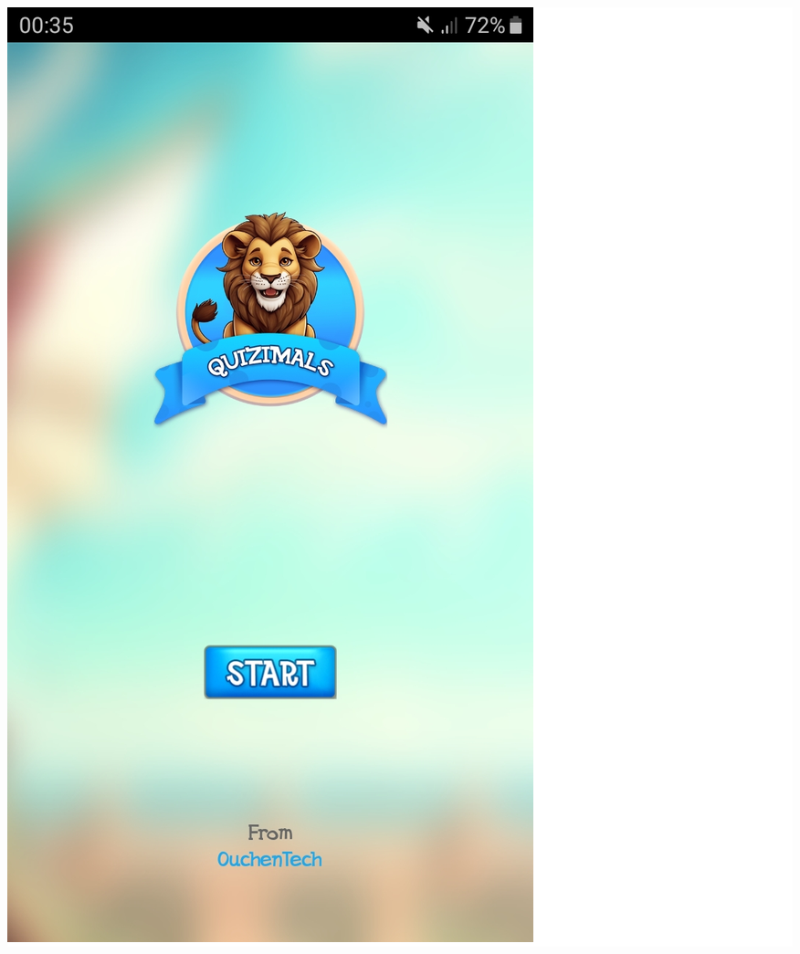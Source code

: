 ![](https://github.com/OuchenTech/Quizimals-documentation/blob/main/screenshots/welcome-screen.jpg)

